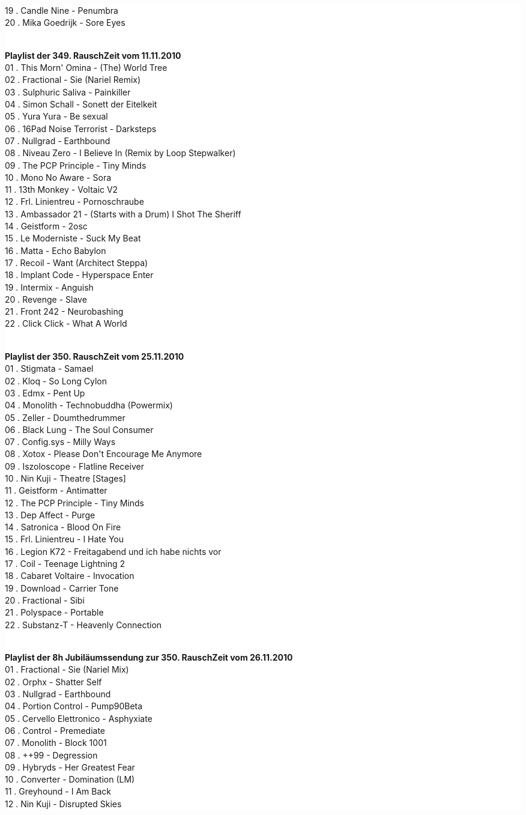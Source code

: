 19 . Candle Nine - Penumbra<br />
20 . Mika Goedrijk - Sore Eyes</p>
<p><a name="rzpl349"></a><br />
<strong>Playlist der 349. RauschZeit vom 11.11.2010<br />
</strong>01 . This Morn' Omina - (The) World Tree<br />
02 . Fractional - Sie (Nariel Remix)<br />
03 . Sulphuric Saliva - Painkiller<br />
04 . Simon Schall - Sonett der Eitelkeit<br />
05 . Yura Yura - Be sexual<br />
06 . 16Pad Noise Terrorist - Darksteps<br />
07 . Nullgrad - Earthbound<br />
08 . Niveau Zero - I Believe In (Remix by Loop Stepwalker)<br />
09 . The PCP Principle - Tiny Minds<br />
10 . Mono No Aware - Sora<br />
11 . 13th Monkey - Voltaic V2<br />
12 . Frl. Linientreu - Pornoschraube<br />
13 . Ambassador 21 - (Starts with a Drum) I Shot The Sheriff<br />
14 . Geistform - 2osc<br />
15 . Le Moderniste - Suck My Beat<br />
16 . Matta - Echo Babylon<br />
17 . Recoil - Want (Architect Steppa)<br />
18 . Implant Code - Hyperspace Enter<br />
19 . Intermix - Anguish<br />
20 . Revenge - Slave<br />
21 . Front 242 - Neurobashing<br />
22 . Click Click - What A World</p>
<p><a name="rzpl350"></a><br />
<strong>Playlist der 350. RauschZeit vom 25.11.2010<br />
</strong>01 . Stigmata - Samael<br />
02 . Kloq - So Long Cylon<br />
03 . Edmx - Pent Up<br />
04 . Monolith - Technobuddha (Powermix)<br />
05 . Zeller - Doumthedrummer<br />
06 . Black Lung - The Soul Consumer<br />
07 . Config.sys - Milly Ways<br />
08 . Xotox - Please Don't Encourage Me Anymore<br />
09 . Iszoloscope - Flatline Receiver<br />
10 . Nin Kuji - Theatre [Stages]<br />
11 . Geistform - Antimatter<br />
12 . The PCP Principle - Tiny Minds<br />
13 . Dep Affect - Purge<br />
14 . Satronica - Blood On Fire<br />
15 . Frl. Linientreu - I Hate You<br />
16 . Legion K72 - Freitagabend und ich habe nichts vor<br />
17 . Coil - Teenage Lightning 2<br />
18 . Cabaret Voltaire - Invocation<br />
19 . Download - Carrier Tone<br />
20 . Fractional - Sibi<br />
21 . Polyspace - Portable<br />
22 . Substanz-T - Heavenly Connection</p>
<p><a name="rzpl350J"></a><br />
<strong>Playlist der 8h Jubiläumssendung zur 350. RauschZeit vom 26.11.2010<br />
</strong>01 . Fractional - Sie (Nariel Mix)<br />
02 . Orphx - Shatter Self<br />
03 . Nullgrad - Earthbound<br />
04 . Portion Control - Pump90Beta<br />
05 . Cervello Elettronico - Asphyxiate<br />
06 . Control - Premediate<br />
07 . Monolith - Block 1001<br />
08 . ++99 - Degression<br />
09 . Hybryds - Her Greatest Fear<br />
10 . Converter - Domination (LM)<br />
11 . Greyhound - I Am Back<br />
12 . Nin Kuji - Disrupted Skies<br />